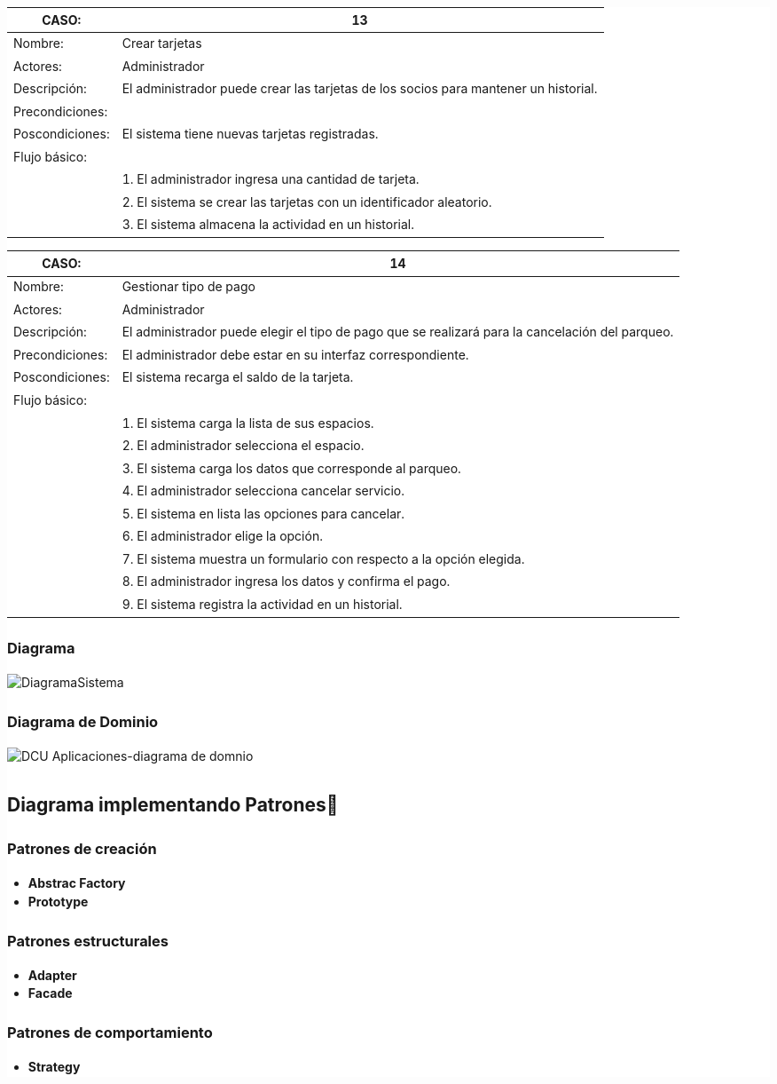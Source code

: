 |CASO: | 13 |
|-----------|-----------|
| Nombre: | Crear tarjetas |
| Actores:  | Administrador |
| Descripción: | El administrador puede crear las tarjetas de los socios para mantener un historial. |
| Precondiciones: |  |
| Poscondiciones: | El sistema tiene nuevas tarjetas registradas. |
| Flujo básico:  |
| | 1. El administrador ingresa una cantidad de tarjeta. |
| | 2. El sistema se crear las tarjetas con un identificador aleatorio. |
| | 3. El sistema almacena la actividad en un historial. |

|CASO: | 14 |
|-----------|-----------|
| Nombre: | Gestionar tipo de pago |
| Actores:  | Administrador |
| Descripción: | El administrador puede elegir el tipo de pago que se realizará para la cancelación del parqueo. |
| Precondiciones: | El administrador debe estar en su interfaz correspondiente. |
| Poscondiciones: | El sistema recarga el saldo de la tarjeta. |
| Flujo básico:  |
| | 1. El sistema carga la lista de sus espacios. |
| | 2. El administrador selecciona el espacio. |
| | 3. El sistema carga los datos que corresponde al parqueo. |
| | 4. El administrador selecciona cancelar servicio. |
| | 5. El sistema en lista las opciones para cancelar. |
| | 6. El administrador elige la opción. |
| | 7. El sistema muestra un formulario con respecto a la opción elegida. |
| | 8. El administrador ingresa los datos y confirma el pago. |
| | 9. El sistema registra la actividad en un historial. |
### Diagrama 
![DiagramaSistema](https://user-images.githubusercontent.com/14815092/71218690-6c8c7200-2290-11ea-8264-45ab79baff4e.png)
### Diagrama de Dominio
![DCU Aplicaciones-diagrama de domnio](https://user-images.githubusercontent.com/14815092/73471220-fe3ed300-4356-11ea-92d5-391e61a7f359.png)
## Diagrama implementando Patrones📖
### Patrones de creación
* **Abstrac Factory** 
* **Prototype** 
### Patrones estructurales
* **Adapter** 
* **Facade** 
### Patrones de comportamiento
* **Strategy** 